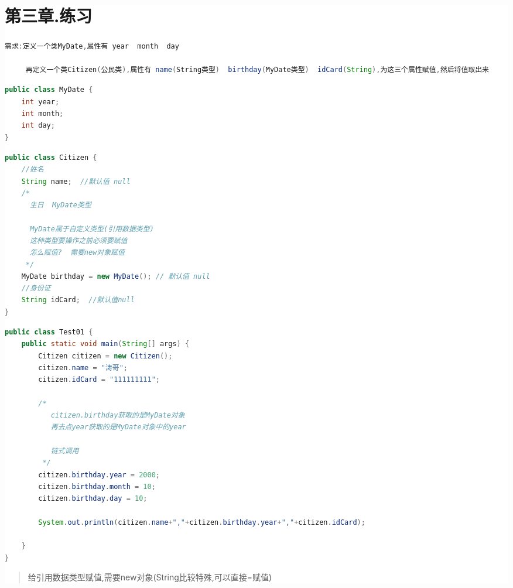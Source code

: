 # 第三章.练习

```java
需求:定义一个类MyDate,属性有 year  month  day

     再定义一个类Citizen(公民类),属性有 name(String类型)  birthday(MyDate类型)  idCard(String),为这三个属性赋值,然后将值取出来
```

```java
public class MyDate {
    int year;
    int month;
    int day;
}

```

```java
public class Citizen {
    //姓名
    String name;  //默认值 null
    /*
      生日  MyDate类型

      MyDate属于自定义类型(引用数据类型)
      这种类型要操作之前必须要赋值
      怎么赋值?  需要new对象赋值
     */
    MyDate birthday = new MyDate(); // 默认值 null
    //身份证
    String idCard;  //默认值null
}

```

```java
public class Test01 {
    public static void main(String[] args) {
        Citizen citizen = new Citizen();
        citizen.name = "涛哥";
        citizen.idCard = "111111111";

        /*
           citizen.birthday获取的是MyDate对象
           再去点year获取的是MyDate对象中的year

           链式调用
         */
        citizen.birthday.year = 2000;
        citizen.birthday.month = 10;
        citizen.birthday.day = 10;

        System.out.println(citizen.name+","+citizen.birthday.year+","+citizen.idCard);

    }
}
```

> 给引用数据类型赋值,需要new对象(String比较特殊,可以直接=赋值)
